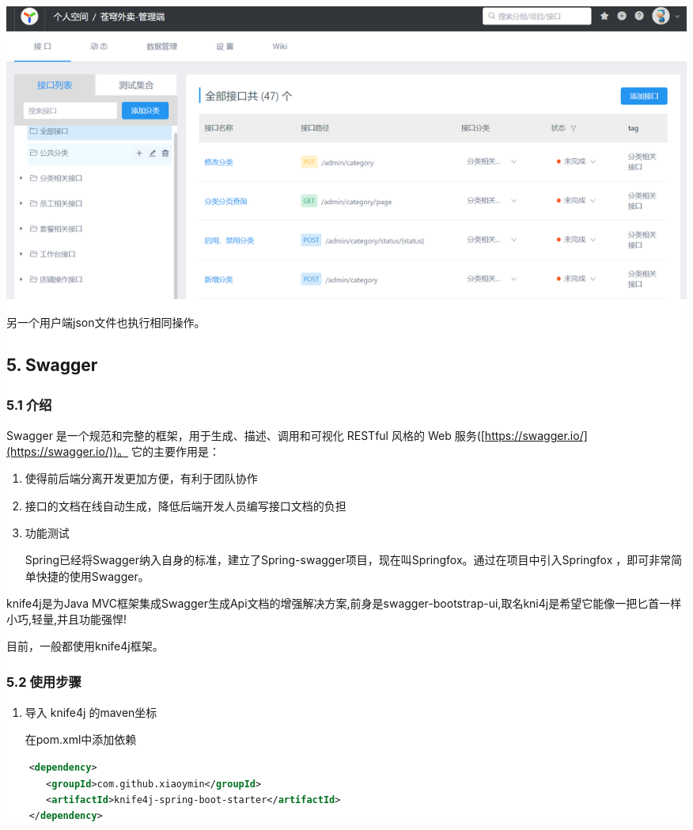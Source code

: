 ![](assets/01.%20环境搭建_image_26.png)

另一个用户端json文件也执行相同操作。

## 5. Swagger

### 5.1 介绍

Swagger 是一个规范和完整的框架，用于生成、描述、调用和可视化 RESTful 风格的 Web 服务([https://swagger.io/](https://swagger.io/))。 它的主要作用是：

1. 使得前后端分离开发更加方便，有利于团队协作
    
2. 接口的文档在线自动生成，降低后端开发人员编写接口文档的负担
    
3. 功能测试
    
    Spring已经将Swagger纳入自身的标准，建立了Spring-swagger项目，现在叫Springfox。通过在项目中引入Springfox ，即可非常简单快捷的使用Swagger。
    

knife4j是为Java MVC框架集成Swagger生成Api文档的增强解决方案,前身是swagger-bootstrap-ui,取名kni4j是希望它能像一把匕首一样小巧,轻量,并且功能强悍!

目前，一般都使用knife4j框架。

### 5.2 使用步骤

1. 导入 knife4j 的maven坐标
    
    在pom.xml中添加依赖
    
```xml
    <dependency>  
       <groupId>com.github.xiaoymin</groupId>  
       <artifactId>knife4j-spring-boot-starter</artifactId>  
    </dependency>
```
    